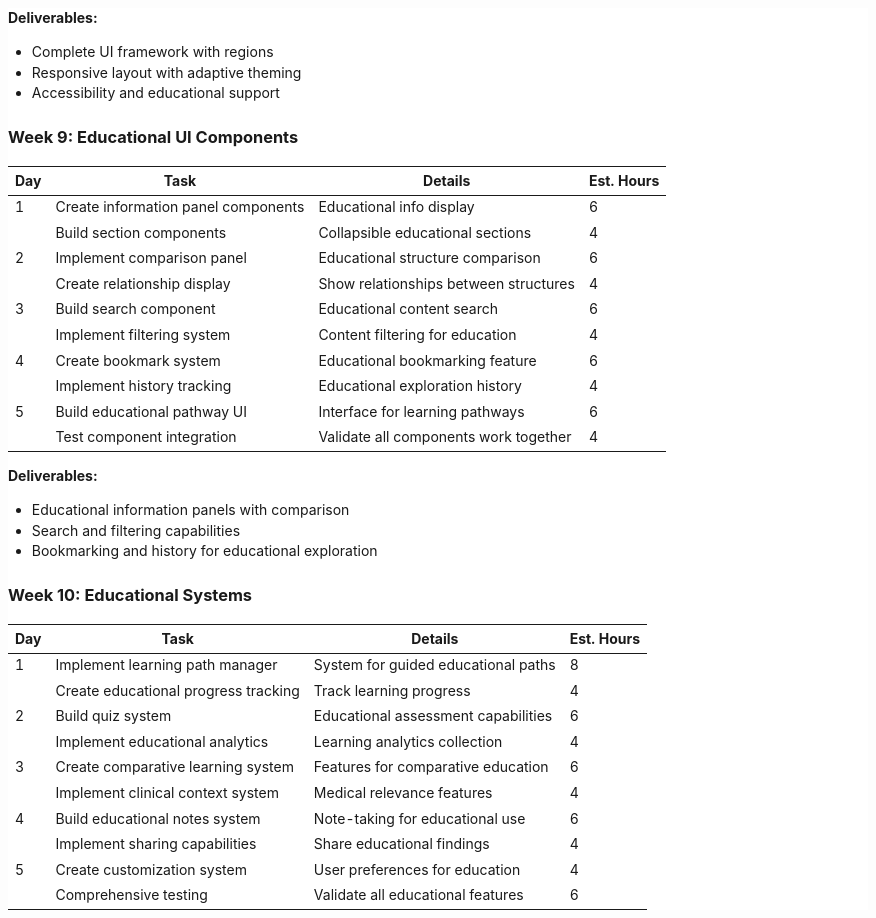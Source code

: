 **Deliverables:**
- Complete UI framework with regions
- Responsive layout with adaptive theming
- Accessibility and educational support

### Week 9: Educational UI Components

| Day | Task | Details | Est. Hours |
|-----|------|---------|------------|
| 1   | Create information panel components | Educational info display | 6 |
|     | Build section components | Collapsible educational sections | 4 |
| 2   | Implement comparison panel | Educational structure comparison | 6 |
|     | Create relationship display | Show relationships between structures | 4 |
| 3   | Build search component | Educational content search | 6 |
|     | Implement filtering system | Content filtering for education | 4 |
| 4   | Create bookmark system | Educational bookmarking feature | 6 |
|     | Implement history tracking | Educational exploration history | 4 |
| 5   | Build educational pathway UI | Interface for learning pathways | 6 |
|     | Test component integration | Validate all components work together | 4 |

**Deliverables:**
- Educational information panels with comparison
- Search and filtering capabilities
- Bookmarking and history for educational exploration

### Week 10: Educational Systems

| Day | Task | Details | Est. Hours |
|-----|------|---------|------------|
| 1   | Implement learning path manager | System for guided educational paths | 8 |
|     | Create educational progress tracking | Track learning progress | 4 |
| 2   | Build quiz system | Educational assessment capabilities | 6 |
|     | Implement educational analytics | Learning analytics collection | 4 |
| 3   | Create comparative learning system | Features for comparative education | 6 |
|     | Implement clinical context system | Medical relevance features | 4 |
| 4   | Build educational notes system | Note-taking for educational use | 6 |
|     | Implement sharing capabilities | Share educational findings | 4 |
| 5   | Create customization system | User preferences for education | 4 |
|     | Comprehensive testing | Validate all educational features | 6 |
